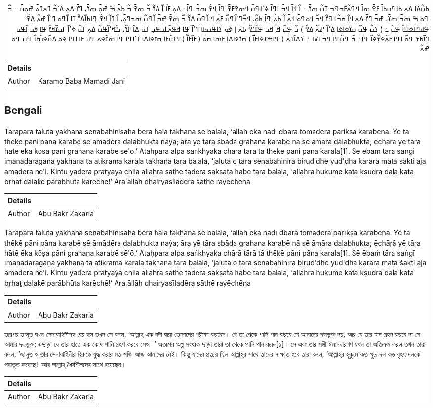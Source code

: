 
<div dir="rtl" lang="bm" style={{fontSize:'larger',backgroundColor:'#f8f9fa',padding:20}}>
ߕߎ߬ߡߊ ߡߍ߲ ߕߊߟߎߕߊ߫ ߓߐ߫ ߘߊ߫ ߞߟߍ߬ߓߏߟߏ߲ ߠߎ߬ ߘߌ߫ ߸ ߊ߬ ߞߊ߲߫ ߞߏ߫ ߊߟߊ߫ ߦߴߊߟߎ߫ ߞߘߐߓߐ߫ ߟߊ߫ ߞߐ߭ ߘߏ߫ ߟߊ߫߸ ߡߍ߲ ߓߊ߯ ߊ߬ ߡߌ߲߬ ߏ߬ ߘߐ߫ ߏ߬ ߕߍ߫ ߒ ߝߋ߲߫ ߘߌ߫، ߣߌ߫ ߡߍ߲ ߡߴߏ߬ ߣߍߣߍ߫ ߝߋߎ߫ ߸ ߏ߬ ߟߋ ߒ ߘߏ߫ ߘߌ߫، ߝߏ߫ ߣߌ߫ ߡߍ߲ ߞߊ߬ ߛߏ߬ߙߟߌ߬ ߞߏ߬ ߞߋߟߋ߲߫ ߞߍ߫ ߊ߬ ߕߍ߮ ߟߊ߫ ߕߋ߲߬، ߞߏ߬ߣߵߊ߬ߟߎ߬ ߓߍ߯ ߞߵߊ߬ߟߎ߫ ߡߌ߲߬ ߏ߬ ߘߐ߫ ߝߏ߫ ߊ߬ߟߎ߬ ߘߏߣߍ߲߫، ߊ߬ ߣߊ߬ ߞߐ߭ ߟߊߕߊ߬ߡߌ߲߬ ߠߊ ߊ߬ߟߋ ߣߴߊ߬ ߝߍ߬ ߡߐ߯ ߟߊߒߠߦߊߓߊ߮ ߟߎ߬ ߸ ( ߖߎ߮ ߟߎ߬ ߛߌߦߊߦߊ ߡߵߊ߬ ߝߍ߬ ߡߐ߮ ) ߏ߬ ߟߎ߬ ߞߊ߲߫ ߞߏ߫ ߟߊ߬ߣߐ߬ ߕߍ߫ ߊ߲ ߧߋ߫ ߖߊߟߎߕߊ߫ ߣߴߊ߬ ߟߊ߫ ߞߟߍ߬ߓߏߟߏ߲ ߠߎ߫ ߡߊ߬ ߓߌ߬، ߒ߬ߞߵߊ߬ߟߎ߬ ߡߍ߲ ߠߎ߬ ߦߴߊ߬ ߓߛߌ߬ߞߌ߬ ߟߊ߫ ߞߏ߫ ߊ߬ߟߎ߫ ߣߊ߬ߕߐ߫ ߟߋ߬ ߊߟߊ߫ ߓߍ߲߬ߢߐ߲߰ߦߊ߬ ߟߊ߫߸ ߏ߬ ߟߎ߬ ߞߊ߲߫ ߞߏ߫ ߊߜߊ߫ ߸ ߖߡߊ߬ߣߍ߲߫ ( ߟߊߒߠߦߊߓߊ߯ ) ߛߌߦߊߡߊ߲߫ ߓߘߊ߫ ߛߋ߫ ( ߓߊ߲߬ߓߊ߰ ) ߞߙߎ߬ߓߊ߫ ߛߌߦߊߡߊ߲߫ ߠߴߊߟߊ߫ ߟߊ߫ ߘߌ߬ߢߍ ߟߊ߫، ߓߊ ߊߟߊ߫ ߦߋ߫ ߡߎ߬ߢߎ߲߬ߓߊ߮ ߟߎ߫ ߟߋ߫ ߝߍ߬
</div>
<div style={{backgroundColor:'#f8f9fa',padding:20, marginBottom: 10}}><table> <thead> <tr> <th>Details</th> <th></th> </tr> </thead> <tbody> <tr><td>Author</td><td>Karamo Baba Mamadi Jani</td></tr></tbody></table></div>

## Bengali


<div dir="ltr" lang="bn" style={{fontSize:'larger',backgroundColor:'#f8f9fa',padding:20}}>
Tarapara taluta yakhana senabahinisaha bera hala takhana se balala, ‘allah‌ eka nadi dbara tomadera pariksa karabena. Ye ta theke pani pana karabe se amadera dalabhukta naya; ara ye tara sbada grahana karabe na se amara dalabhukta; echara ye tara hate eka kosa pani grahana karabe se'o.’ Atahpara alpa sankhyaka chara tara ta theke pani pana karala[1]. Se ebam tara sangi imanadaragana yakhana ta atikrama karala takhana tara balala, ‘jaluta o tara senabahinira birud'dhe yud'dha karara mata sakti aja amadera ne'i. Kintu yadera pratyaya chila allah‌ra sathe tadera saksata habe tara balala, ‘allah‌ra hukume kata ksudra dala kata brhat dalake parabhuta kareche!’ Ara allah‌ dhairyasiladera sathe rayechena
</div>
<div style={{backgroundColor:'#f8f9fa',padding:20, marginBottom: 10}}><table> <thead> <tr> <th>Details</th> <th></th> </tr> </thead> <tbody> <tr><td>Author</td><td>Abu Bakr Zakaria</td></tr></tbody></table></div>


<div dir="ltr" lang="bn" style={{fontSize:'larger',backgroundColor:'#f8f9fa',padding:20}}>
Tārapara tālūta yakhana sēnābāhinīsaha bēra hala takhana sē balala, ‘āllāh‌ ēka nadī dbārā tōmādēra parīkṣā karabēna. Yē tā thēkē pāni pāna karabē sē āmādēra dalabhukta naẏa; āra yē tāra sbāda grahana karabē nā sē āmāra dalabhukta; ēchāṛā yē tāra hātē ēka kōṣa pāni grahaṇa karabē sē'ō.’ Ataḥpara alpa saṅkhyaka chāṛā tārā tā thēkē pāni pāna karala[1]. Sē ēbaṁ tāra saṅgī īmānadāragaṇa yakhana tā atikrama karala takhana tārā balala, ‘jāluta ō tāra sēnābāhinīra birud'dhē yud'dha karāra mata śakti āja āmādēra nē'i. Kintu yādēra pratyaẏa chila āllāh‌ra sāthē tādēra sākṣāta habē tārā balala, ‘āllāh‌ra hukumē kata kṣudra dala kata br̥haṯ dalakē parābhūta karēchē!’ Āra āllāh‌ dhairyaśīladēra sāthē raẏēchēna
</div>
<div style={{backgroundColor:'#f8f9fa',padding:20, marginBottom: 10}}><table> <thead> <tr> <th>Details</th> <th></th> </tr> </thead> <tbody> <tr><td>Author</td><td>Abu Bakr Zakaria</td></tr></tbody></table></div>


<div dir="ltr" lang="bn" style={{fontSize:'larger',backgroundColor:'#f8f9fa',padding:20}}>
তারপর তালূত যখন সেনাবাহিনীসহ বের হল তখন সে বলল, ‘আল্লাহ্‌ এক নদী দ্বারা তোমাদের পরীক্ষা করবেন। যে তা থেকে পানি পান করবে সে আমাদের দলভুক্ত নয়; আর যে তার স্বাদ গ্রহন করবে না সে আমার দলভুক্ত; এছাড়া যে তার হাতে এক কোষ পানি গ্রহণ করবে সেও।’ অতঃপর অল্প সংখ্যক ছাড়া তারা তা থেকে পানি পান করল[১]। সে এবং তার সঙ্গী ঈমানদারগণ যখন তা অতিক্রম করল তখন তারা বলল, ‘জালুত ও তার সেনাবাহিনীর বিরুদ্ধে যুদ্ধ করার মত শক্তি আজ আমাদের নেই। কিন্তু যাদের প্রত্যয় ছিল আল্লাহ্‌র সাথে তাদের সাক্ষাত হবে তারা বলল, ‘আল্লাহ্‌র হুকুমে কত ক্ষুদ্র দল কত বৃহৎ দলকে পরাভূত করেছে!’ আর আল্লাহ্‌ ধৈর্যশীলদের সাথে রয়েছেন।
</div>
<div style={{backgroundColor:'#f8f9fa',padding:20, marginBottom: 10}}><table> <thead> <tr> <th>Details</th> <th></th> </tr> </thead> <tbody> <tr><td>Author</td><td>Abu Bakr Zakaria</td></tr></tbody></table></div>
